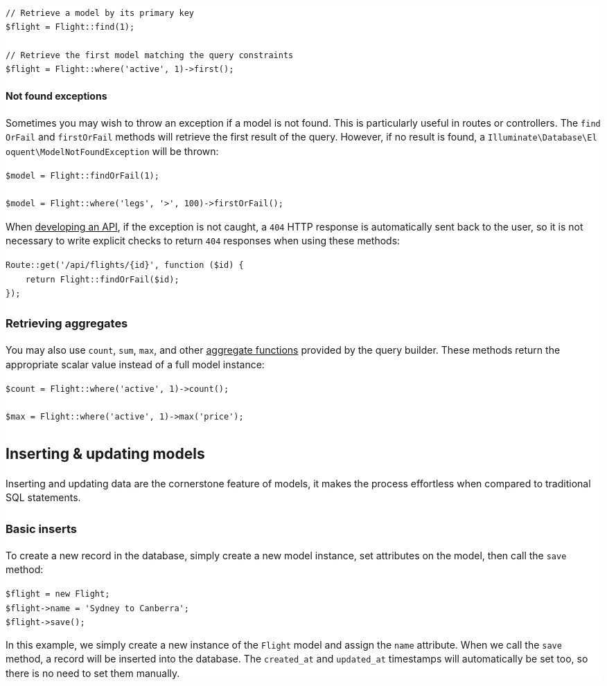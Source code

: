     // Retrieve a model by its primary key
    $flight = Flight::find(1);

    // Retrieve the first model matching the query constraints
    $flight = Flight::where('active', 1)->first();

<a name="model-not-found-exception"></a>
#### Not found exceptions

Sometimes you may wish to throw an exception if a model is not found. This is particularly useful in routes or controllers. The `findOrFail` and `firstOrFail` methods will retrieve the first result of the query. However, if no result is found, a `Illuminate\Database\Eloquent\ModelNotFoundException` will be thrown:

    $model = Flight::findOrFail(1);

    $model = Flight::where('legs', '>', 100)->firstOrFail();

When [developing an API](../services/router), if the exception is not caught, a `404` HTTP response is automatically sent back to the user, so it is not necessary to write explicit checks to return `404` responses when using these methods:

    Route::get('/api/flights/{id}', function ($id) {
        return Flight::findOrFail($id);
    });

<a name="retrieving-aggregates"></a>
### Retrieving aggregates

You may also use `count`, `sum`, `max`, and other [aggregate functions](../database/query#aggregates) provided by the query builder. These methods return the appropriate scalar value instead of a full model instance:

    $count = Flight::where('active', 1)->count();

    $max = Flight::where('active', 1)->max('price');

<a name="inserting-and-updating-models"></a>
## Inserting & updating models

Inserting and updating data are the cornerstone feature of models, it makes the process effortless when compared to traditional SQL statements.

<a name="basic-inserts"></a>
### Basic inserts

To create a new record in the database, simply create a new model instance, set attributes on the model, then call the `save` method:

    $flight = new Flight;
    $flight->name = 'Sydney to Canberra';
    $flight->save();

In this example, we simply create a new instance of the `Flight` model and assign the `name` attribute. When we call the `save` method, a record will be inserted into the database. The `created_at` and `updated_at` timestamps will automatically be set too, so there is no need to set them manually.
